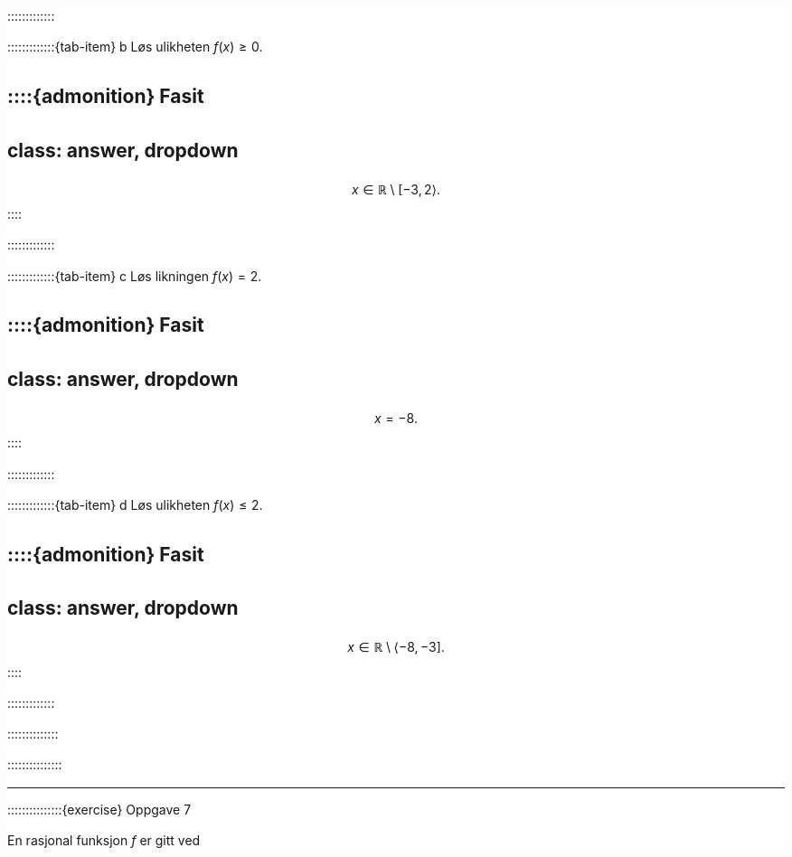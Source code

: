 :::::::::::::


:::::::::::::{tab-item} b
Løs ulikheten $f(x) \geq 0$. 

::::{admonition} Fasit
---
class: answer, dropdown
---
$$
x \in \mathbb{R} \setminus [-3, 2\rangle. 
$$
::::

:::::::::::::


:::::::::::::{tab-item} c
Løs likningen $f(x) = 2$. 

::::{admonition} Fasit
---
class: answer, dropdown
---
$$
x = -8. 
$$
::::

:::::::::::::

:::::::::::::{tab-item} d
Løs ulikheten $f(x) \leq 2$.  


::::{admonition} Fasit
---
class: answer, dropdown
---
$$
x \in \mathbb{R} \setminus \langle -8, -3].
$$
::::

:::::::::::::

::::::::::::::


:::::::::::::::

---

:::::::::::::::{exercise} Oppgave 7

En rasjonal funksjon $f$ er gitt ved 
